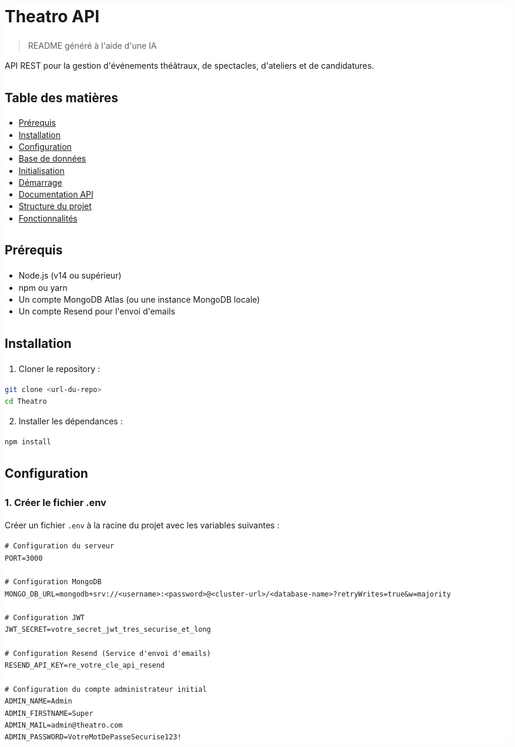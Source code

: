 # Theatro API

> README généré à l'aide d'une IA

API REST pour la gestion d'événements théâtraux, de spectacles, d'ateliers et de candidatures.

## Table des matières

- [Prérequis](#prérequis)
- [Installation](#installation)
- [Configuration](#configuration)
- [Base de données](#base-de-données)
- [Initialisation](#initialisation)
- [Démarrage](#démarrage)
- [Documentation API](#documentation-api)
- [Structure du projet](#structure-du-projet)
- [Fonctionnalités](#fonctionnalités)

## Prérequis

- Node.js (v14 ou supérieur)
- npm ou yarn
- Un compte MongoDB Atlas (ou une instance MongoDB locale)
- Un compte Resend pour l'envoi d'emails

## Installation

1. Cloner le repository :
```bash
git clone <url-du-repo>
cd Theatro
```

2. Installer les dépendances :
```bash
npm install
```

## Configuration

### 1. Créer le fichier .env

Créer un fichier `.env` à la racine du projet avec les variables suivantes :

```env
# Configuration du serveur
PORT=3000

# Configuration MongoDB
MONGO_DB_URL=mongodb+srv://<username>:<password>@<cluster-url>/<database-name>?retryWrites=true&w=majority

# Configuration JWT
JWT_SECRET=votre_secret_jwt_tres_securise_et_long

# Configuration Resend (Service d'envoi d'emails)
RESEND_API_KEY=re_votre_cle_api_resend

# Configuration du compte administrateur initial
ADMIN_NAME=Admin
ADMIN_FIRSTNAME=Super
ADMIN_MAIL=admin@theatro.com
ADMIN_PASSWORD=VotreMotDePasseSecurise123!
```